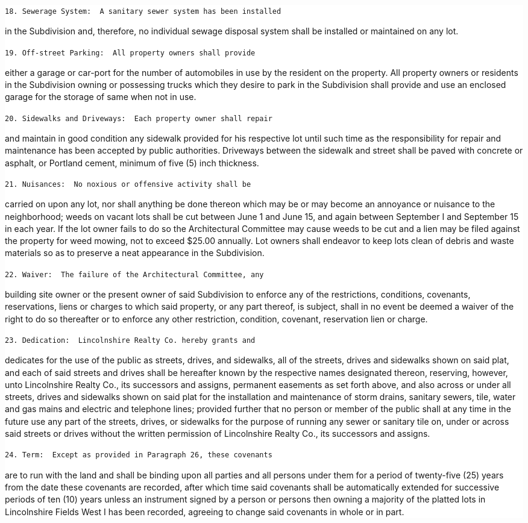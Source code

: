     18. Sewerage System:  A sanitary sewer system has been installed
in the Subdivision and, therefore, no individual sewage disposal
system shall be installed or maintained on any lot.

    19. Off-street Parking:  All property owners shall provide
either a garage or car-port for the number of automobiles in use by
the resident on the property. All property owners or residents in
the Subdivision owning or possessing trucks which they desire to
park in the Subdivision shall provide and use an enclosed garage for
the storage of same when not in use.

    20. Sidewalks and Driveways:  Each property owner shall repair
and maintain in good condition any sidewalk provided for his
respective lot until such time as the responsibility for repair and
maintenance has been accepted by public authorities. Driveways
between the sidewalk and street shall be paved with concrete or
asphalt, or Portland cement, minimum of five (5) inch thickness.

    21. Nuisances:  No noxious or offensive activity shall be
carried on upon any lot, nor shall anything be done thereon which
may be or may become an annoyance or nuisance to the neighborhood;
weeds on vacant lots shall be cut between June 1 and June 15, and
again between  September I and September 15 in each year. If the lot
owner fails to do so the Architectural Committee may cause weeds to
be cut and a lien may be filed against the property for weed mowing,
not to exceed $25.00 annually. Lot owners shall endeavor to keep
lots clean of debris and waste materials so as to preserve a neat
appearance in the Subdivision.

    22. Waiver:  The failure of the Architectural Committee, any
building site owner or the present owner of said Subdivision to
enforce any of the restrictions, conditions, covenants,
reservations, liens or charges to which said property, or any part
thereof, is subject, shall in no event be deemed a waiver of the
right to do so thereafter or to enforce any other restriction,
condition, covenant, reservation lien or charge.

    23. Dedication:  Lincolnshire Realty Co. hereby grants and
dedicates for the use of the public as streets, drives, and
sidewalks, all of the streets, drives and sidewalks shown on said
plat, and each of said streets and drives shall be hereafter known
by the respective names designated thereon, reserving, however, unto
Lincolnshire Realty Co., its successors and assigns, permanent
easements as set forth above, and also across or under all streets,
drives and sidewalks shown on said plat for the installation and
maintenance of storm drains, sanitary sewers, tile, water and gas
mains and electric and telephone lines; provided further that no
person or member of the public shall at any time in the future use
any part of the streets, drives, or sidewalks for the purpose of
running any sewer or sanitary tile on, under or  across  said
streets or drives without the written permission of Lincolnshire
Realty Co., its successors and assigns.

    24. Term:  Except as provided in Paragraph 26, these covenants
are to run with the land and shall be binding upon all parties and
all persons under them for a period of twenty-five (25) years from
the date these covenants are recorded, after which time said
covenants shall be automatically extended for successive periods of
ten (10) years unless an instrument signed by a person or persons
then owning a majority of the platted lots in Lincolnshire Fields
West I has been recorded, agreeing to change said covenants in whole
or in part.
